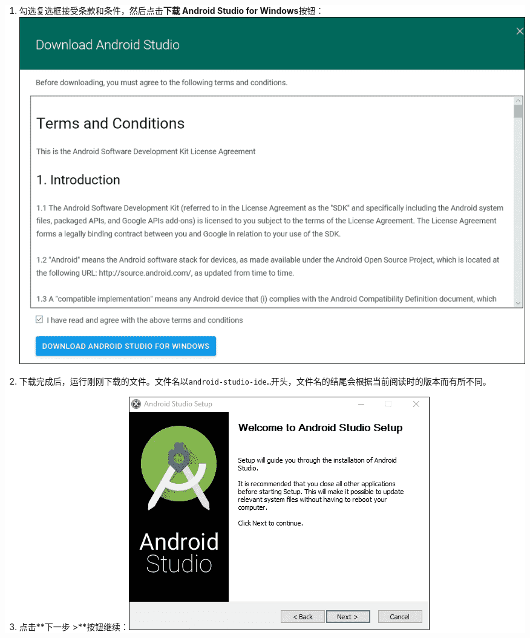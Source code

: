 1.  勾选复选框接受条款和条件，然后点击**下载 Android Studio for Windows**按钮：![设置 Android Studio](img/Insert_image_B12806_01_setup2.jpg)

1.  下载完成后，运行刚刚下载的文件。文件名以`android-studio-ide…`开头，文件名的结尾会根据当前阅读时的版本而有所不同。

1.  点击**下一步 >**按钮继续：![设置 Android Studio](img/Insert_image_B12806_01_setup3.jpg)
